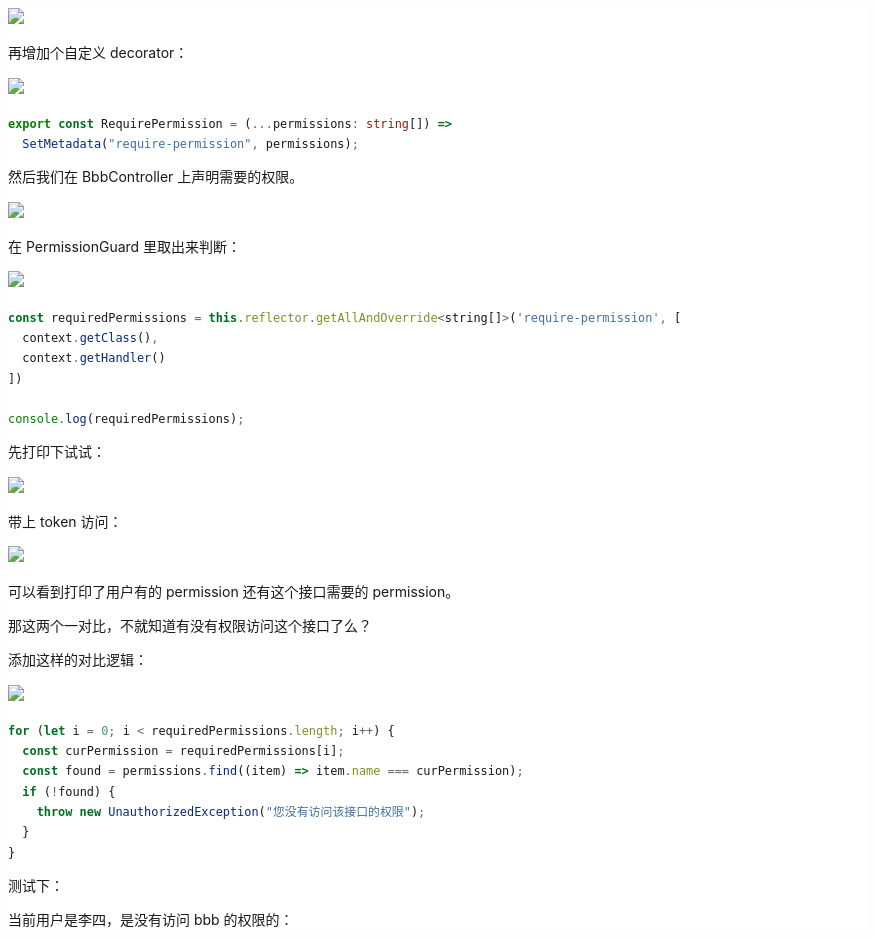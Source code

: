 ![](//liushuaiyang.oss-cn-shanghai.aliyuncs.com/nest-docs/image/第58章-59.png)

再增加个自定义 decorator：

![](//liushuaiyang.oss-cn-shanghai.aliyuncs.com/nest-docs/image/第58章-60.png)

```typescript
export const RequirePermission = (...permissions: string[]) =>
  SetMetadata("require-permission", permissions);
```

然后我们在 BbbController 上声明需要的权限。

![](//liushuaiyang.oss-cn-shanghai.aliyuncs.com/nest-docs/image/第58章-61.png)

在 PermissionGuard 里取出来判断：

![](//liushuaiyang.oss-cn-shanghai.aliyuncs.com/nest-docs/image/第58章-62.png)

```javascript
const requiredPermissions = this.reflector.getAllAndOverride<string[]>('require-permission', [
  context.getClass(),
  context.getHandler()
])

console.log(requiredPermissions);
```

先打印下试试：

![](//liushuaiyang.oss-cn-shanghai.aliyuncs.com/nest-docs/image/第58章-63.png)

带上 token 访问：

![](//liushuaiyang.oss-cn-shanghai.aliyuncs.com/nest-docs/image/第58章-64.png)

可以看到打印了用户有的 permission 还有这个接口需要的 permission。

那这两个一对比，不就知道有没有权限访问这个接口了么？

添加这样的对比逻辑：

![](//liushuaiyang.oss-cn-shanghai.aliyuncs.com/nest-docs/image/第58章-65.png)

```javascript
for (let i = 0; i < requiredPermissions.length; i++) {
  const curPermission = requiredPermissions[i];
  const found = permissions.find((item) => item.name === curPermission);
  if (!found) {
    throw new UnauthorizedException("您没有访问该接口的权限");
  }
}
```

测试下：

当前用户是李四，是没有访问 bbb 的权限的：
